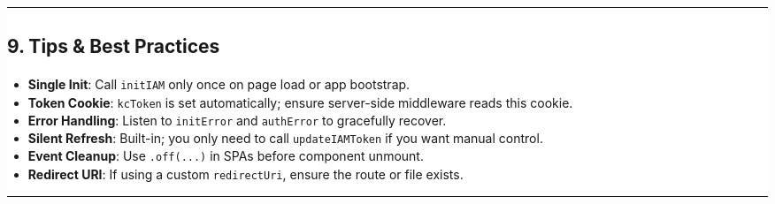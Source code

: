 
---

## 9. Tips & Best Practices

* **Single Init**: Call `initIAM` only once on page load or app bootstrap.
* **Token Cookie**: `kcToken` is set automatically; ensure server-side middleware reads this cookie.
* **Error Handling**: Listen to `initError` and `authError` to gracefully recover.
* **Silent Refresh**: Built-in; you only need to call `updateIAMToken` if you want manual control.
* **Event Cleanup**: Use `.off(...)` in SPAs before component unmount.
* **Redirect URI**: If using a custom `redirectUri`, ensure the route or file exists.

---
